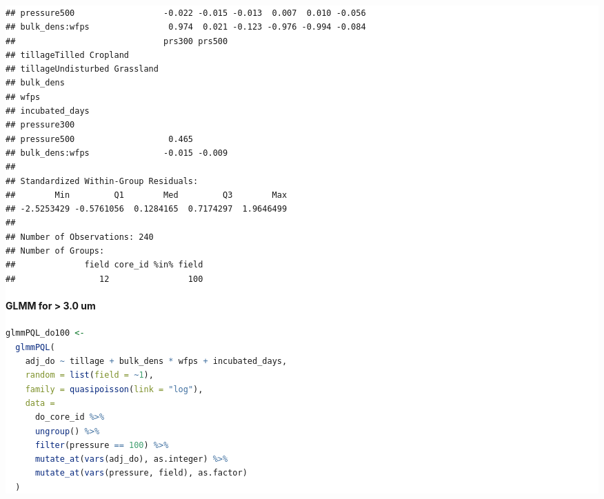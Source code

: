     ## pressure500                  -0.022 -0.015 -0.013  0.007  0.010 -0.056
    ## bulk_dens:wfps                0.974  0.021 -0.123 -0.976 -0.994 -0.084
    ##                              prs300 prs500
    ## tillageTilled Cropland                    
    ## tillageUndisturbed Grassland              
    ## bulk_dens                                 
    ## wfps                                      
    ## incubated_days                            
    ## pressure300                               
    ## pressure500                   0.465       
    ## bulk_dens:wfps               -0.015 -0.009
    ## 
    ## Standardized Within-Group Residuals:
    ##        Min         Q1        Med         Q3        Max 
    ## -2.5253429 -0.5761056  0.1284165  0.7174297  1.9646499 
    ## 
    ## Number of Observations: 240
    ## Number of Groups: 
    ##              field core_id %in% field 
    ##                 12                100

#### GLMM for \> 3.0 um

``` r
glmmPQL_do100 <-
  glmmPQL(
    adj_do ~ tillage + bulk_dens * wfps + incubated_days,
    random = list(field = ~1),
    family = quasipoisson(link = "log"),
    data = 
      do_core_id %>% 
      ungroup() %>% 
      filter(pressure == 100) %>% 
      mutate_at(vars(adj_do), as.integer) %>% 
      mutate_at(vars(pressure, field), as.factor)
  )
```
